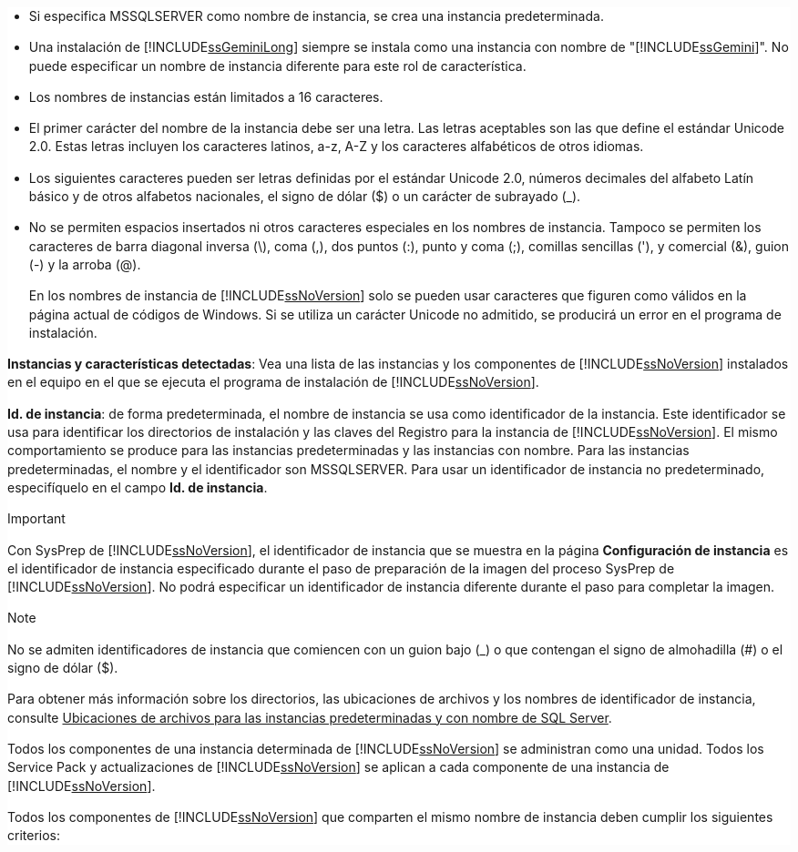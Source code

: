 * Si especifica MSSQLSERVER como nombre de instancia, se crea una instancia predeterminada.  
  
* Una instalación de [!INCLUDE[ssGeminiLong](../../includes/ssgeminilong-md.md)] siempre se instala como una instancia con nombre de "[!INCLUDE[ssGemini](../../includes/ssgemini-md.md)]". No puede especificar un nombre de instancia diferente para este rol de característica.  
  
* Los nombres de instancias están limitados a 16 caracteres.  
  
* El primer carácter del nombre de la instancia debe ser una letra. Las letras aceptables son las que define el estándar Unicode 2.0. Estas letras incluyen los caracteres latinos, a-z, A-Z y los caracteres alfabéticos de otros idiomas.  
  
* Los siguientes caracteres pueden ser letras definidas por el estándar Unicode 2.0, números decimales del alfabeto Latín básico y de otros alfabetos nacionales, el signo de dólar ($) o un carácter de subrayado (_).  
  
* No se permiten espacios insertados ni otros caracteres especiales en los nombres de instancia. Tampoco se permiten los caracteres de barra diagonal inversa (\\), coma (,), dos puntos (:), punto y coma (;), comillas sencillas ('), y comercial (&), guion (-) y la arroba (@).  
  
  En los nombres de instancia de [!INCLUDE[ssNoVersion](../../includes/ssnoversion-md.md)] solo se pueden usar caracteres que figuren como válidos en la página actual de códigos de Windows. Si se utiliza un carácter Unicode no admitido, se producirá un error en el programa de instalación.  
  
**Instancias y características detectadas**: Vea una lista de las instancias y los componentes de [!INCLUDE[ssNoVersion](../../includes/ssnoversion-md.md)] instalados en el equipo en el que se ejecuta el programa de instalación de [!INCLUDE[ssNoVersion](../../includes/ssnoversion-md.md)].  
  
**Id. de instancia**: de forma predeterminada, el nombre de instancia se usa como identificador de la instancia. Este identificador se usa para identificar los directorios de instalación y las claves del Registro para la instancia de [!INCLUDE[ssNoVersion](../../includes/ssnoversion-md.md)]. El mismo comportamiento se produce para las instancias predeterminadas y las instancias con nombre. Para las instancias predeterminadas, el nombre y el identificador son MSSQLSERVER. Para usar un identificador de instancia no predeterminado, especifíquelo en el campo **Id. de instancia**.  
  
> [!IMPORTANT]  
>  Con SysPrep de [!INCLUDE[ssNoVersion](../../includes/ssnoversion-md.md)], el identificador de instancia que se muestra en la página **Configuración de instancia** es el identificador de instancia especificado durante el paso de preparación de la imagen del proceso SysPrep de [!INCLUDE[ssNoVersion](../../includes/ssnoversion-md.md)]. No podrá especificar un identificador de instancia diferente durante el paso para completar la imagen.

> [!NOTE]  
>  No se admiten identificadores de instancia que comiencen con un guion bajo (_) o que contengan el signo de almohadilla (#) o el signo de dólar ($).  
  
Para obtener más información sobre los directorios, las ubicaciones de archivos y los nombres de identificador de instancia, consulte [Ubicaciones de archivos para las instancias predeterminadas y con nombre de SQL Server](file-locations-for-default-and-named-instances-of-sql-server.md).  
  
Todos los componentes de una instancia determinada de [!INCLUDE[ssNoVersion](../../includes/ssnoversion-md.md)] se administran como una unidad. Todos los Service Pack y actualizaciones de [!INCLUDE[ssNoVersion](../../includes/ssnoversion-md.md)] se aplican a cada componente de una instancia de [!INCLUDE[ssNoVersion](../../includes/ssnoversion-md.md)].  
  
Todos los componentes de [!INCLUDE[ssNoVersion](../../includes/ssnoversion-md.md)] que comparten el mismo nombre de instancia deben cumplir los siguientes criterios:  
  